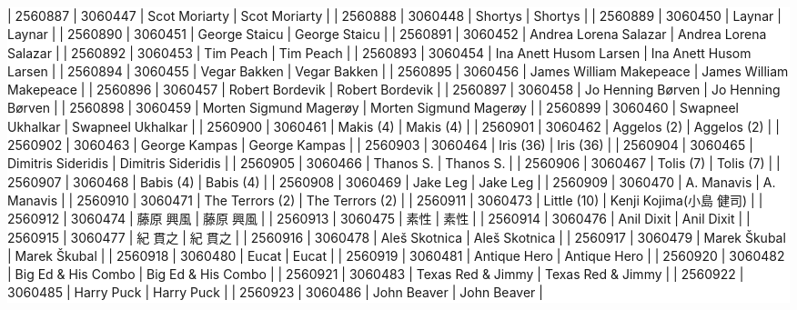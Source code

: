 | 2560887 | 3060447 | Scot Moriarty | Scot Moriarty |
| 2560888 | 3060448 | Shortys | Shortys |
| 2560889 | 3060450 | Laynar | Laynar |
| 2560890 | 3060451 | George Staicu | George Staicu |
| 2560891 | 3060452 | Andrea Lorena Salazar | Andrea Lorena Salazar |
| 2560892 | 3060453 | Tim Peach | Tim Peach |
| 2560893 | 3060454 | Ina Anett Husom Larsen | Ina Anett Husom Larsen |
| 2560894 | 3060455 | Vegar Bakken | Vegar Bakken |
| 2560895 | 3060456 | James William Makepeace | James William Makepeace |
| 2560896 | 3060457 | Robert Bordevik | Robert Bordevik |
| 2560897 | 3060458 | Jo Henning Børven | Jo Henning Børven |
| 2560898 | 3060459 | Morten Sigmund Magerøy | Morten Sigmund Magerøy |
| 2560899 | 3060460 | Swapneel Ukhalkar | Swapneel Ukhalkar |
| 2560900 | 3060461 | Makis (4) | Makis (4) |
| 2560901 | 3060462 | Aggelos (2) | Aggelos (2) |
| 2560902 | 3060463 | George Kampas | George Kampas |
| 2560903 | 3060464 | Iris (36) | Iris (36) |
| 2560904 | 3060465 | Dimitris Sideridis | Dimitris Sideridis |
| 2560905 | 3060466 | Thanos S. | Thanos S. |
| 2560906 | 3060467 | Tolis (7) | Tolis (7) |
| 2560907 | 3060468 | Babis (4) | Babis (4) |
| 2560908 | 3060469 | Jake Leg | Jake Leg |
| 2560909 | 3060470 | A. Manavis | A. Manavis |
| 2560910 | 3060471 | The Terrors (2) | The Terrors (2) |
| 2560911 | 3060473 | Little (10) | Kenji Kojima(小島 健司) |
| 2560912 | 3060474 | 藤原 興風 | 藤原 興風 |
| 2560913 | 3060475 | 素性 | 素性 |
| 2560914 | 3060476 | Anil Dixit | Anil Dixit |
| 2560915 | 3060477 | 紀 貫之 | 紀 貫之 |
| 2560916 | 3060478 | Aleš Skotnica | Aleš Skotnica |
| 2560917 | 3060479 | Marek Škubal | Marek Škubal |
| 2560918 | 3060480 | Eucat | Eucat |
| 2560919 | 3060481 | Antique Hero | Antique Hero |
| 2560920 | 3060482 | Big Ed & His Combo | Big Ed & His Combo |
| 2560921 | 3060483 | Texas Red & Jimmy | Texas Red & Jimmy |
| 2560922 | 3060485 | Harry Puck | Harry Puck |
| 2560923 | 3060486 | John Beaver | John Beaver |